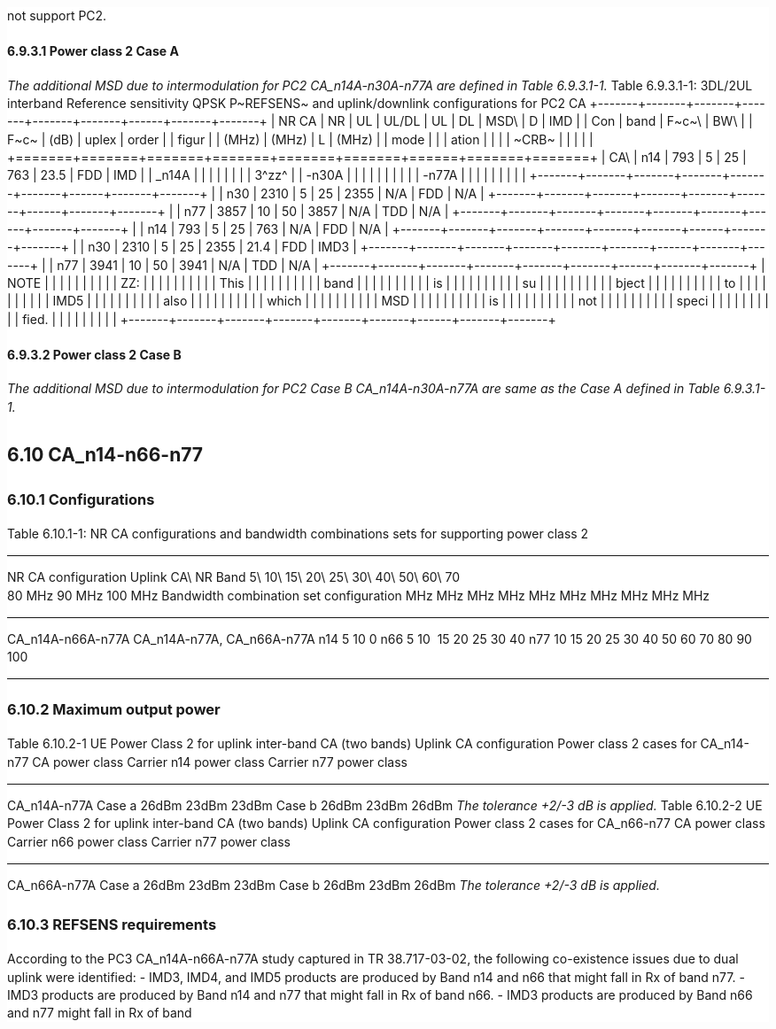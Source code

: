 not support PC2.
#### 6.9.3.1 Power class 2 Case A
_The additional MSD due to intermodulation for PC2 CA_n14A-n30A-n77A are
defined in Table 6.9.3.1-1._
Table 6.9.3.1-1: 3DL/2UL interband Reference sensitivity QPSK P~REFSENS~ and
uplink/downlink configurations for PC2 CA
+-------+-------+-------+-------+-------+-------+------+-------+-------+ | NR CA | NR | UL | UL/DL | UL | DL | MSD\ | D | IMD | | Con | band | F~c~\ | BW\ | | F~c~ | (dB) | uplex | order | | figur | | (MHz) | (MHz) | L | (MHz) | | mode | | | ation | | | | ~CRB~ | | | | | +=======+=======+=======+=======+=======+=======+======+=======+=======+ | CA\ | n14 | 793 | 5 | 25 | 763 | 23.5 | FDD | IMD | | _n14A | | | | | | | | 3^zz^ | | -n30A | | | | | | | | | | -n77A | | | | | | | | | +-------+-------+-------+-------+-------+-------+------+-------+-------+ | | n30 | 2310 | 5 | 25 | 2355 | N/A | FDD | N/A | +-------+-------+-------+-------+-------+-------+------+-------+-------+ | | n77 | 3857 | 10 | 50 | 3857 | N/A | TDD | N/A | +-------+-------+-------+-------+-------+-------+------+-------+-------+ | | n14 | 793 | 5 | 25 | 763 | N/A | FDD | N/A | +-------+-------+-------+-------+-------+-------+------+-------+-------+ | | n30 | 2310 | 5 | 25 | 2355 | 21.4 | FDD | IMD3 | +-------+-------+-------+-------+-------+-------+------+-------+-------+ | | n77 | 3941 | 10 | 50 | 3941 | N/A | TDD | N/A | +-------+-------+-------+-------+-------+-------+------+-------+-------+ | NOTE | | | | | | | | | | ZZ: | | | | | | | | | | This | | | | | | | | | | band | | | | | | | | | | is | | | | | | | | | | su | | | | | | | | | | bject | | | | | | | | | | to | | | | | | | | | | IMD5 | | | | | | | | | | also | | | | | | | | | | which | | | | | | | | | | MSD | | | | | | | | | | is | | | | | | | | | | not | | | | | | | | | | speci | | | | | | | | | | fied. | | | | | | | | | +-------+-------+-------+-------+-------+-------+------+-------+-------+
#### 6.9.3.2 Power class 2 Case B
_The additional MSD due to intermodulation for PC2 Case B CA_n14A-n30A-n77A
are same as the Case A defined in Table 6.9.3.1-1._
## 6.10 CA_n14-n66-n77
### 6.10.1 Configurations
Table 6.10.1-1: NR CA configurations and bandwidth combinations sets for
supporting power class 2
* * *
NR CA configuration Uplink CA\ NR Band 5\ 10\ 15\ 20\ 25\ 30\ 40\ 50\ 60\ 70\
80 MHz 90 MHz 100 MHz Bandwidth combination set configuration MHz MHz MHz MHz
MHz MHz MHz MHz MHz MHz
* * *
CA_n14A-n66A-n77A CA_n14A-n77A, CA_n66A-n77A n14 5 10 0
                                                       n66       5     10     15   20    25    30    40
                                                       n77             10    15    20    25    30    40    50    60    70    80       90       100
* * *
### 6.10.2 Maximum output power
Table 6.10.2-1 UE Power Class 2 for uplink inter-band CA (two bands)
Uplink CA configuration Power class 2 cases for CA_n14-n77 CA power class
Carrier n14 power class Carrier n77 power class
* * *
CA_n14A-n77A Case a 26dBm 23dBm 23dBm Case b 26dBm 23dBm 26dBm
_The tolerance +2/-3 dB is applied._
Table 6.10.2-2 UE Power Class 2 for uplink inter-band CA (two bands)
Uplink CA configuration Power class 2 cases for CA_n66-n77 CA power class
Carrier n66 power class Carrier n77 power class
* * *
CA_n66A-n77A Case a 26dBm 23dBm 23dBm Case b 26dBm 23dBm 26dBm
_The tolerance +2/-3 dB is applied._
### 6.10.3 REFSENS requirements
According to the PC3 CA_n14A-n66A-n77A study captured in TR 38.717-03-02, the
following co-existence issues due to dual uplink were identified:
\- IMD3, IMD4, and IMD5 products are produced by Band n14 and n66 that might
fall in Rx of band n77.
\- IMD3 products are produced by Band n14 and n77 that might fall in Rx of
band n66.
\- IMD3 products are produced by Band n66 and n77 might fall in Rx of band